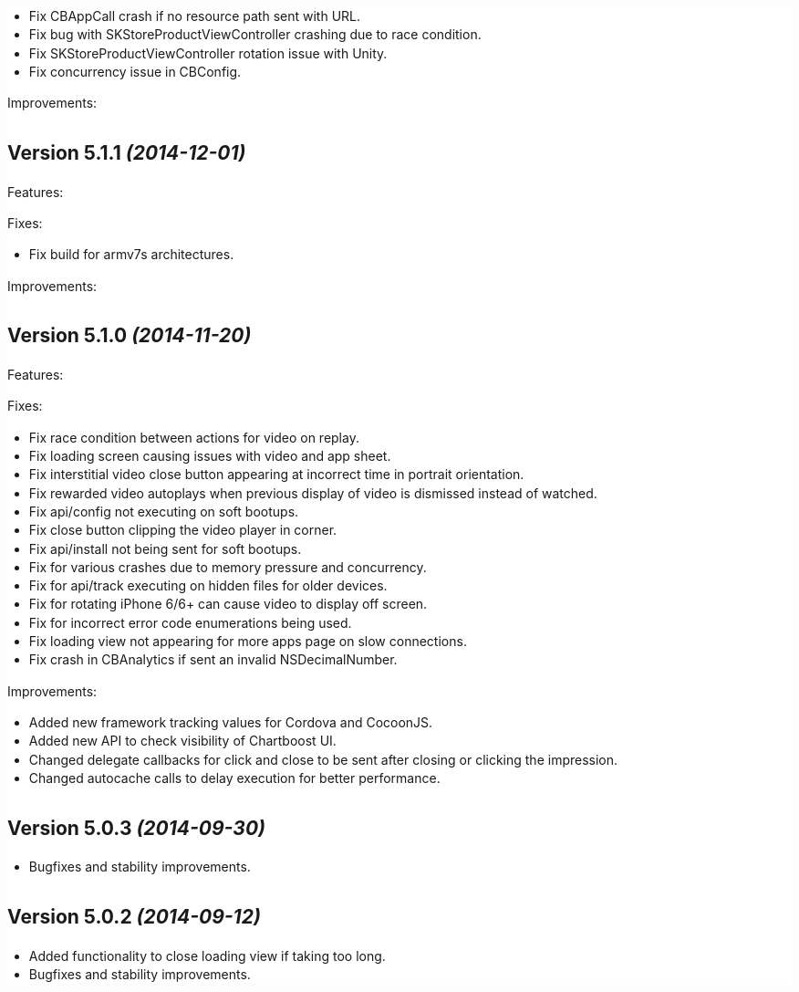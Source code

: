 - Fix CBAppCall crash if no resource path sent with URL.
- Fix bug with SKStoreProductViewController crashing due to race condition.
- Fix SKStoreProductViewController rotation issue with Unity.
- Fix concurrency issue in CBConfig.

Improvements:

Version 5.1.1 *(2014-12-01)*
----------------------------

Features:

Fixes:

- Fix build for armv7s architectures.

Improvements:

Version 5.1.0 *(2014-11-20)*
----------------------------

Features:

Fixes:

- Fix race condition between actions for video on replay.
- Fix loading screen causing issues with video and app sheet.
- Fix interstitial video close button appearing at incorrect time in portrait orientation.
- Fix rewarded video autoplays when previous display of video is dismissed instead of watched.
- Fix api/config not executing on soft bootups.
- Fix close button clipping the video player in corner.
- Fix api/install not being sent for soft bootups.
- Fix for various crashes due to memory pressure and concurrency.
- Fix for api/track executing on hidden files for older devices.
- Fix for rotating iPhone 6/6+ can cause video to display off screen.
- Fix for incorrect error code enumerations being used.
- Fix loading view not appearing for more apps page on slow connections.
- Fix crash in CBAnalytics if sent an invalid NSDecimalNumber.

Improvements:

- Added new framework tracking values for Cordova and CocoonJS.
- Added new API to check visibility of Chartboost UI.
- Changed delegate callbacks for click and close to be sent after closing or clicking the impression.
- Changed autocache calls to delay execution for better performance.

Version 5.0.3 *(2014-09-30)*
----------------------------

- Bugfixes and stability improvements.

Version 5.0.2 *(2014-09-12)*
----------------------------

- Added functionality to close loading view if taking too long.
- Bugfixes and stability improvements.

